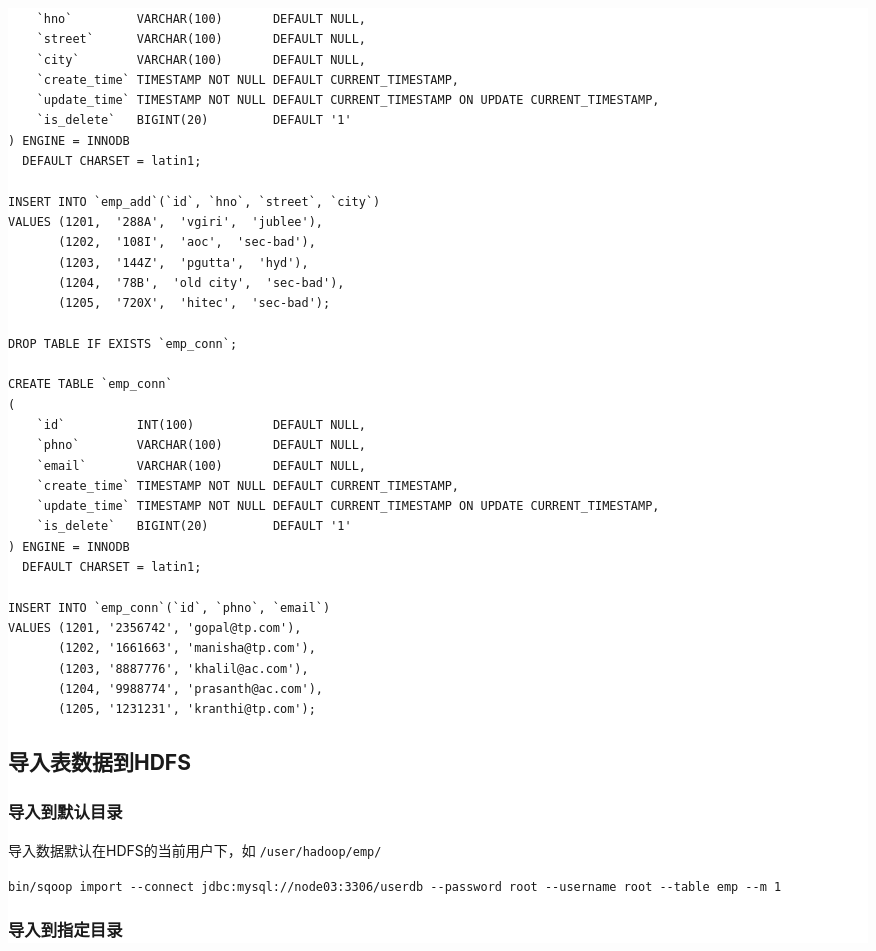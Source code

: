 ```mysql
    `hno`         VARCHAR(100)       DEFAULT NULL,
    `street`      VARCHAR(100)       DEFAULT NULL,
    `city`        VARCHAR(100)       DEFAULT NULL,
    `create_time` TIMESTAMP NOT NULL DEFAULT CURRENT_TIMESTAMP,
    `update_time` TIMESTAMP NOT NULL DEFAULT CURRENT_TIMESTAMP ON UPDATE CURRENT_TIMESTAMP,
    `is_delete`   BIGINT(20)         DEFAULT '1'
) ENGINE = INNODB
  DEFAULT CHARSET = latin1;

INSERT INTO `emp_add`(`id`, `hno`, `street`, `city`)
VALUES (1201,  '288A',  'vgiri',  'jublee'),
       (1202,  '108I',  'aoc',  'sec-bad'),
       (1203,  '144Z',  'pgutta',  'hyd'),
       (1204,  '78B',  'old city',  'sec-bad'),
       (1205,  '720X',  'hitec',  'sec-bad');
       
DROP TABLE IF EXISTS `emp_conn`;

CREATE TABLE `emp_conn`
(
    `id`          INT(100)           DEFAULT NULL,
    `phno`        VARCHAR(100)       DEFAULT NULL,
    `email`       VARCHAR(100)       DEFAULT NULL,
    `create_time` TIMESTAMP NOT NULL DEFAULT CURRENT_TIMESTAMP,
    `update_time` TIMESTAMP NOT NULL DEFAULT CURRENT_TIMESTAMP ON UPDATE CURRENT_TIMESTAMP,
    `is_delete`   BIGINT(20)         DEFAULT '1'
) ENGINE = INNODB
  DEFAULT CHARSET = latin1;
  
INSERT INTO `emp_conn`(`id`, `phno`, `email`)
VALUES (1201, '2356742', 'gopal@tp.com'),
       (1202, '1661663', 'manisha@tp.com'),
       (1203, '8887776', 'khalil@ac.com'),
       (1204, '9988774', 'prasanth@ac.com'),
       (1205, '1231231', 'kranthi@tp.com');
```



## 导入表数据到HDFS

### 导入到默认目录

导入数据默认在HDFS的当前用户下，如 `/user/hadoop/emp/`

```shell
bin/sqoop import --connect jdbc:mysql://node03:3306/userdb --password root --username root --table emp --m 1
```

### 导入到指定目录
